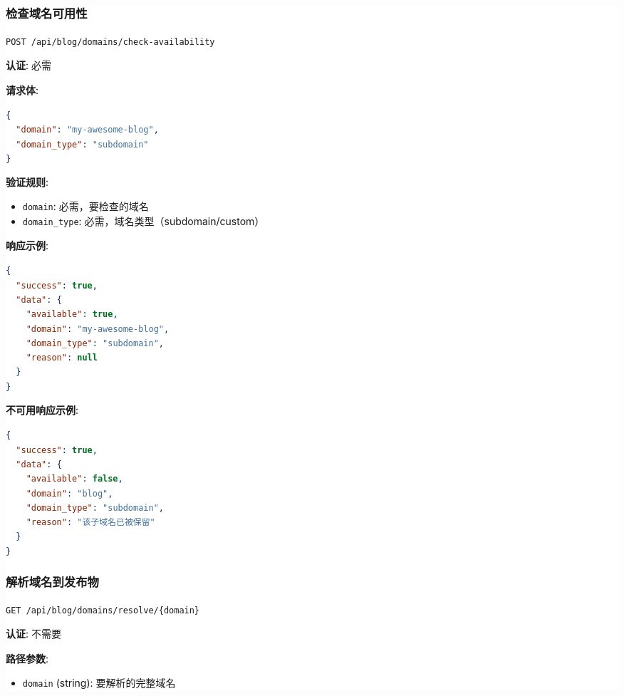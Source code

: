 ### 检查域名可用性

```http
POST /api/blog/domains/check-availability
```

**认证**: 必需

**请求体**:
```json
{
  "domain": "my-awesome-blog",
  "domain_type": "subdomain"
}
```

**验证规则**:
- `domain`: 必需，要检查的域名
- `domain_type`: 必需，域名类型（subdomain/custom）

**响应示例**:
```json
{
  "success": true,
  "data": {
    "available": true,
    "domain": "my-awesome-blog",
    "domain_type": "subdomain",
    "reason": null
  }
}
```

**不可用响应示例**:
```json
{
  "success": true,
  "data": {
    "available": false,
    "domain": "blog",
    "domain_type": "subdomain",
    "reason": "该子域名已被保留"
  }
}
```

### 解析域名到发布物

```http
GET /api/blog/domains/resolve/{domain}
```

**认证**: 不需要

**路径参数**:
- `domain` (string): 要解析的完整域名
